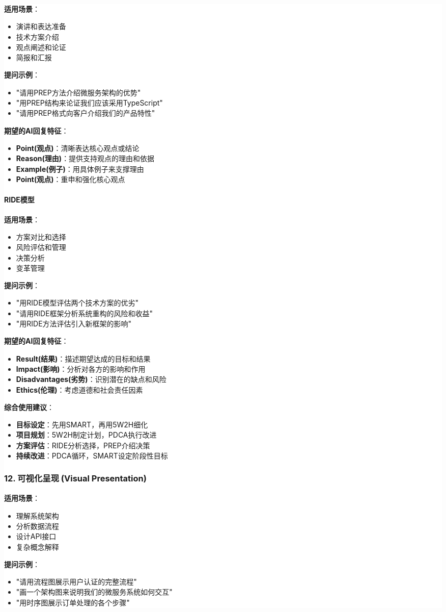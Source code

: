 **适用场景**：
- 演讲和表达准备
- 技术方案介绍
- 观点阐述和论证
- 简报和汇报

**提问示例**：
- "请用PREP方法介绍微服务架构的优势"
- "用PREP结构来论证我们应该采用TypeScript"
- "请用PREP格式向客户介绍我们的产品特性"

**期望的AI回复特征**：
- **Point(观点)**：清晰表达核心观点或结论
- **Reason(理由)**：提供支持观点的理由和依据
- **Example(例子)**：用具体例子来支撑理由
- **Point(观点)**：重申和强化核心观点

#### RIDE模型

**适用场景**：
- 方案对比和选择
- 风险评估和管理
- 决策分析
- 变革管理

**提问示例**：
- "用RIDE模型评估两个技术方案的优劣"
- "请用RIDE框架分析系统重构的风险和收益"
- "用RIDE方法评估引入新框架的影响"

**期望的AI回复特征**：
- **Result(结果)**：描述期望达成的目标和结果
- **Impact(影响)**：分析对各方的影响和作用
- **Disadvantages(劣势)**：识别潜在的缺点和风险
- **Ethics(伦理)**：考虑道德和社会责任因素

**综合使用建议**：
- **目标设定**：先用SMART，再用5W2H细化
- **项目规划**：5W2H制定计划，PDCA执行改进
- **方案评估**：RIDE分析选择，PREP介绍决策
- **持续改进**：PDCA循环，SMART设定阶段性目标

### 12. 可视化呈现 (Visual Presentation)

**适用场景**：
- 理解系统架构
- 分析数据流程
- 设计API接口
- 复杂概念解释

**提问示例**：
- "请用流程图展示用户认证的完整流程"
- "画一个架构图来说明我们的微服务系统如何交互"
- "用时序图展示订单处理的各个步骤"
